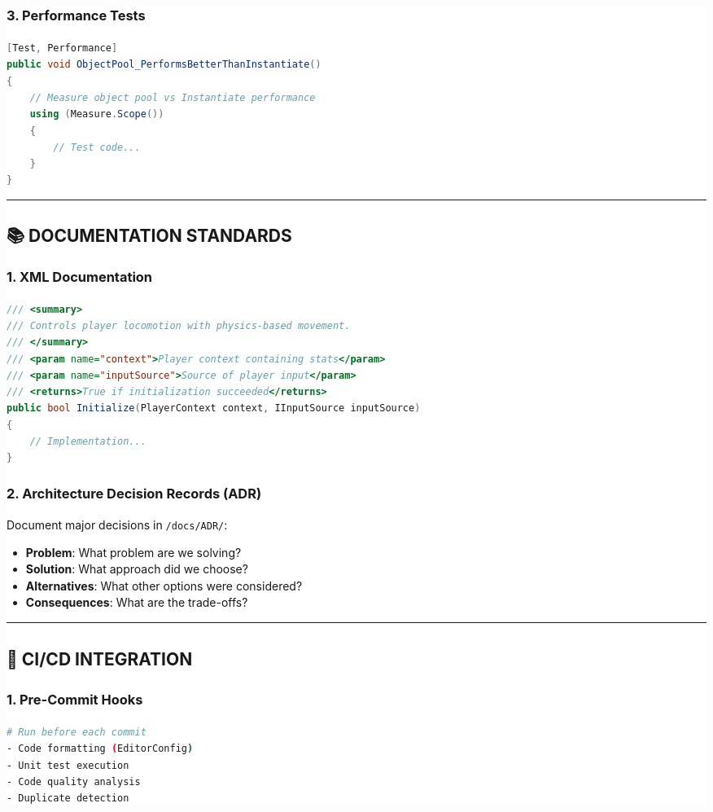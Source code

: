 ### **3. Performance Tests**
```csharp
[Test, Performance]
public void ObjectPool_PerformsBetterThanInstantiate()
{
    // Measure object pool vs Instantiate performance
    using (Measure.Scope())
    {
        // Test code...
    }
}
```

---

## 📚 **DOCUMENTATION STANDARDS**

### **1. XML Documentation**
```csharp
/// <summary>
/// Controls player locomotion with physics-based movement.
/// </summary>
/// <param name="context">Player context containing stats</param>
/// <param name="inputSource">Source of player input</param>
/// <returns>True if initialization succeeded</returns>
public bool Initialize(PlayerContext context, IInputSource inputSource)
{
    // Implementation...
}
```

### **2. Architecture Decision Records (ADR)**
Document major decisions in `/docs/ADR/`:
- **Problem**: What problem are we solving?
- **Solution**: What approach did we choose?
- **Alternatives**: What other options were considered?
- **Consequences**: What are the trade-offs?

---

## 🚀 **CI/CD INTEGRATION**

### **1. Pre-Commit Hooks**
```bash
# Run before each commit
- Code formatting (EditorConfig)
- Unit test execution
- Code quality analysis
- Duplicate detection
```

